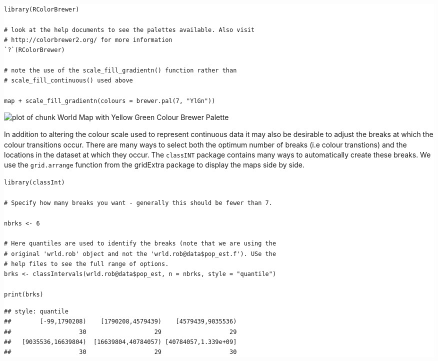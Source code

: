~~~~ {.r}
library(RColorBrewer)

# look at the help documents to see the palettes available. Also visit
# http://colorbrewer2.org/ for more information
`?`(RColorBrewer)

# note the use of the scale_fill_gradientn() function rather than
# scale_fill_continuous() used above

map + scale_fill_gradientn(colours = brewer.pal(7, "YlGn"))
~~~~

![plot of chunk World Map with Yellow Green Colour Brewer
Palette](figure/World_Map_with_Yellow_Green_Colour_Brewer_Palette.png)

In addition to altering the colour scale used to represent continuous
data it may also be desirable to adjust the breaks at which the colour
transitions occur. There are many ways to select both the optimum number
of breaks (i.e colour transtions) and the locations in the dataset at
which they occur. The `classINT` package contains many ways to
automatically create these breaks. We use the `grid.arrange` function
from the gridExtra package to display the maps side by side.

~~~~ {.r}
library(classInt)

# Specify how many breaks you want - generally this should be fewer than 7.

nbrks <- 6

# Here quantiles are used to identify the breaks (note that we are using the
# original 'wrld.rob' object and not the 'wrld.rob@data$pop_est.f'). USe the
# help files to see the full range of options.
brks <- classIntervals(wrld.rob@data$pop_est, n = nbrks, style = "quantile")

print(brks)
~~~~

    ## style: quantile
    ##        [-99,1790208)    [1790208,4579439)    [4579439,9035536) 
    ##                   30                   29                   29 
    ##   [9035536,16639804)  [16639804,40784057) [40784057,1.339e+09] 
    ##                   30                   29                   30

